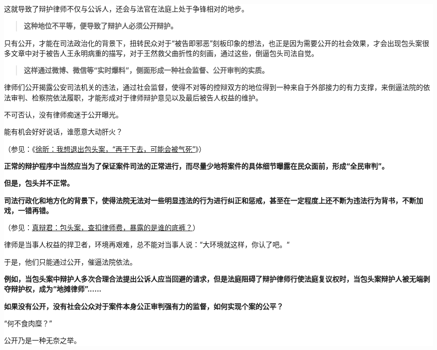   

这就导致了辩护律师不仅与公诉人，还会与法官在法庭上处于争锋相对的地步。

  

> **这种地位不平等，便导致了辩护人必须公开辩护。**

  

只有公开，才能在司法政治化的背景下，扭转民众对于“被告即邪恶”刻板印象的想法，也正是因为需要公开的社会效果，才会出现包头案很多文章中对于被告人王永明病重的描写，对于王然救父曲折性的刻画，通过这些，倒逼包头司法自觉。

  

> **这样通过微博、微信等“实时爆料”，侧面形成一种社会监督、公开审判的实质。**

  

律师们公开揭露公安司法机关的违法，通过社会监督，使得不对等的控辩双方的地位得到一种来自于外部接力的有力支撑，来倒逼法院的依法审判、检察院依法履职，才能形成对于律师辩护意见以及最后被告人权益的维护。

  

不可否认，没有律师痴迷于公开曝光。

  

能有机会好好说话，谁愿意大动肝火？

（参见：《[徐昕：我想退出包头案，“再干下去，可能会被气死”](http://mp.weixin.qq.com/s?__biz=MzU5MjMzODY4Mw==&mid=2247487809&idx=1&sn=324bf6c043ff641206c24d9634f3192b&chksm=fe201ad5c95793c3ca5bb484301523f9edbb6a2243649feba80cbbf2d06171f97aabefa9adb3&scene=21#wechat_redirect)》）

  

**正常的辩护程序中当然应当为了保证案件司法的正常进行，而尽量少地将案件的具体细节曝露在民众面前，形成“全民审判”。**

  

**但是，包头并不正常。**

  

**司法行政化和地方化的背景下，使得法院无法对一些明显违法的行为进行纠正和惩戒，甚至在一定程度上还不断为违法行为背书，不断加戏，一错再错。**

（参见：[真辩君：包头案，查扣律师费，暴露的是谁的底裤？](http://mp.weixin.qq.com/s?__biz=MzU5MTkyNTY2Mw==&mid=2247484816&idx=1&sn=dae1f3af87e5c69394991b451aefbb8a&chksm=fe26dd60c95154769715a27896c7b2dfc75b89f09cf17817d90dbb46eba876fc8f426999d5d5&scene=21#wechat_redirect)）  

  

律师是当事人权益的捍卫者，环境再艰难，总不能对当事人说：“大环境就这样，你认了吧。“

  

于是，他们只能通过公开，催逼法院依法。

  

**例如，当包头案中辩护人多次合理合法提出公诉人应当回避的请求，但是法庭阻碍了辩护律师行使法庭复议权时，当包头案辩护人被无端剥夺辩护权，成为“地摊律师”......**

**如果没有公开，没有社会公众对于案件本身公正审判强有力的监督，如何实现个案的公平？**  

  

“何不食肉糜？”

  

公开乃是一种无奈之举。

  

  